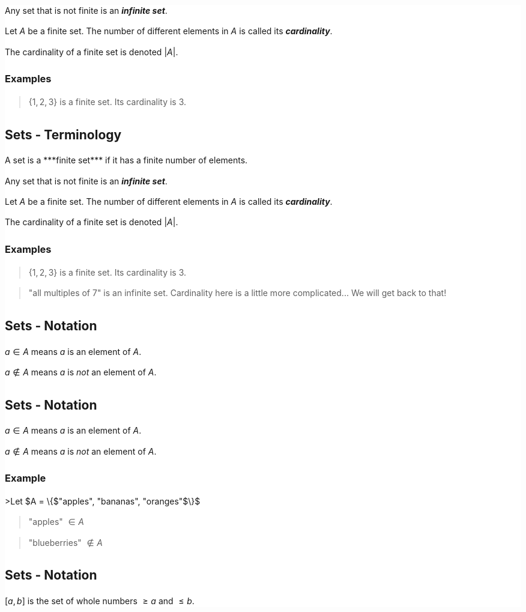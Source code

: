 Any set that is not finite is an ***infinite set***.

Let $A$ be a finite set. The number of different elements in $A$ is called its ***cardinality***. 

The cardinality of a finite set  is denoted $|A|$.

### Examples
>$\{1,2,3\}$ is a finite set. Its cardinality is $3$.



</div>

## Sets - Terminology
<div id="text" class="incremental">
A set is a ***finite set*** if it has a finite number of elements. 

Any set that is not finite is an ***infinite set***.

Let $A$ be a finite set. The number of different elements in $A$ is called its ***cardinality***. 

The cardinality of a finite set  is denoted $|A|$.

### Examples
>$\{1,2,3\}$ is a finite set. Its cardinality is $3$.

>"all multiples of 7" is an infinite set. Cardinality here is a little more complicated... We will get back to that!

</div>

## Sets - Notation
$a \in A$ means $a$ is an element of $A$.

$a \notin A$ means $a$ is *not* an element of $A$.

## Sets - Notation
$a \in A$ means $a$ is an element of $A$.

$a \notin A$ means $a$ is *not* an element of $A$.


### Example
<div id="text">
>Let $A = \{$"apples", "bananas", "oranges"$\}$

>"apples" $\in A$

>"blueberries" $\notin A$
</div>

## Sets - Notation

$[a,b]$ is the set of whole numbers $\geq a$  and $\leq b$.
